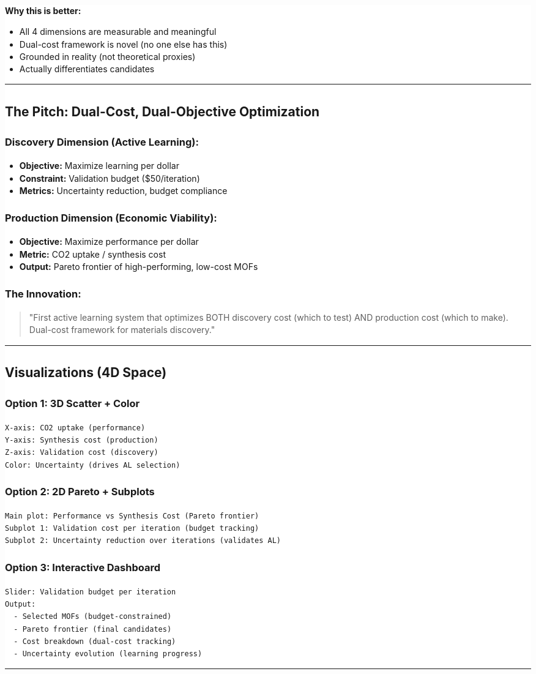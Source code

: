 **Why this is better:**
- All 4 dimensions are measurable and meaningful
- Dual-cost framework is novel (no one else has this)
- Grounded in reality (not theoretical proxies)
- Actually differentiates candidates

---

## The Pitch: Dual-Cost, Dual-Objective Optimization

### Discovery Dimension (Active Learning):
- **Objective:** Maximize learning per dollar
- **Constraint:** Validation budget ($50/iteration)
- **Metrics:** Uncertainty reduction, budget compliance

### Production Dimension (Economic Viability):
- **Objective:** Maximize performance per dollar
- **Metric:** CO2 uptake / synthesis cost
- **Output:** Pareto frontier of high-performing, low-cost MOFs

### The Innovation:
> "First active learning system that optimizes BOTH discovery cost (which to test)
> AND production cost (which to make). Dual-cost framework for materials discovery."

---

## Visualizations (4D Space)

### Option 1: 3D Scatter + Color
```
X-axis: CO2 uptake (performance)
Y-axis: Synthesis cost (production)
Z-axis: Validation cost (discovery)
Color: Uncertainty (drives AL selection)
```

### Option 2: 2D Pareto + Subplots
```
Main plot: Performance vs Synthesis Cost (Pareto frontier)
Subplot 1: Validation cost per iteration (budget tracking)
Subplot 2: Uncertainty reduction over iterations (validates AL)
```

### Option 3: Interactive Dashboard
```
Slider: Validation budget per iteration
Output:
  - Selected MOFs (budget-constrained)
  - Pareto frontier (final candidates)
  - Cost breakdown (dual-cost tracking)
  - Uncertainty evolution (learning progress)
```

---